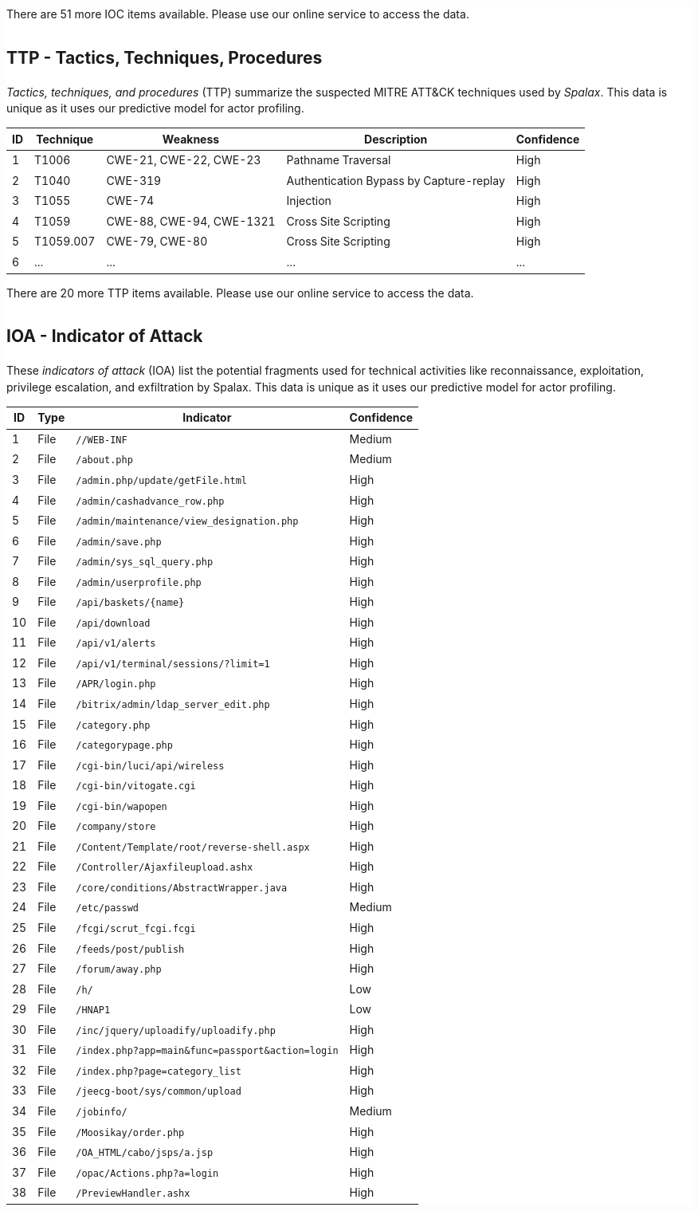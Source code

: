 
There are 51 more IOC items available. Please use our online service to access the data.

## TTP - Tactics, Techniques, Procedures

_Tactics, techniques, and procedures_ (TTP) summarize the suspected MITRE ATT&CK techniques used by _Spalax_. This data is unique as it uses our predictive model for actor profiling.

ID | Technique | Weakness | Description | Confidence
-- | --------- | -------- | ----------- | ----------
1 | T1006 | CWE-21, CWE-22, CWE-23 | Pathname Traversal | High
2 | T1040 | CWE-319 | Authentication Bypass by Capture-replay | High
3 | T1055 | CWE-74 | Injection | High
4 | T1059 | CWE-88, CWE-94, CWE-1321 | Cross Site Scripting | High
5 | T1059.007 | CWE-79, CWE-80 | Cross Site Scripting | High
6 | ... | ... | ... | ...

There are 20 more TTP items available. Please use our online service to access the data.

## IOA - Indicator of Attack

These _indicators of attack_ (IOA) list the potential fragments used for technical activities like reconnaissance, exploitation, privilege escalation, and exfiltration by Spalax. This data is unique as it uses our predictive model for actor profiling.

ID | Type | Indicator | Confidence
-- | ---- | --------- | ----------
1 | File | `//WEB-INF` | Medium
2 | File | `/about.php` | Medium
3 | File | `/admin.php/update/getFile.html` | High
4 | File | `/admin/cashadvance_row.php` | High
5 | File | `/admin/maintenance/view_designation.php` | High
6 | File | `/admin/save.php` | High
7 | File | `/admin/sys_sql_query.php` | High
8 | File | `/admin/userprofile.php` | High
9 | File | `/api/baskets/{name}` | High
10 | File | `/api/download` | High
11 | File | `/api/v1/alerts` | High
12 | File | `/api/v1/terminal/sessions/?limit=1` | High
13 | File | `/APR/login.php` | High
14 | File | `/bitrix/admin/ldap_server_edit.php` | High
15 | File | `/category.php` | High
16 | File | `/categorypage.php` | High
17 | File | `/cgi-bin/luci/api/wireless` | High
18 | File | `/cgi-bin/vitogate.cgi` | High
19 | File | `/cgi-bin/wapopen` | High
20 | File | `/company/store` | High
21 | File | `/Content/Template/root/reverse-shell.aspx` | High
22 | File | `/Controller/Ajaxfileupload.ashx` | High
23 | File | `/core/conditions/AbstractWrapper.java` | High
24 | File | `/etc/passwd` | Medium
25 | File | `/fcgi/scrut_fcgi.fcgi` | High
26 | File | `/feeds/post/publish` | High
27 | File | `/forum/away.php` | High
28 | File | `/h/` | Low
29 | File | `/HNAP1` | Low
30 | File | `/inc/jquery/uploadify/uploadify.php` | High
31 | File | `/index.php?app=main&func=passport&action=login` | High
32 | File | `/index.php?page=category_list` | High
33 | File | `/jeecg-boot/sys/common/upload` | High
34 | File | `/jobinfo/` | Medium
35 | File | `/Moosikay/order.php` | High
36 | File | `/OA_HTML/cabo/jsps/a.jsp` | High
37 | File | `/opac/Actions.php?a=login` | High
38 | File | `/PreviewHandler.ashx` | High